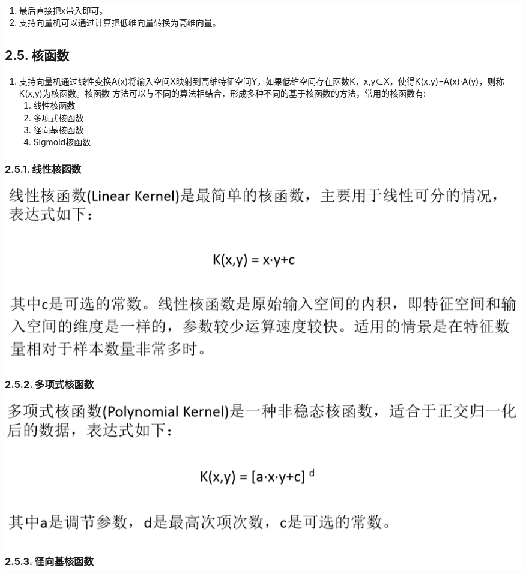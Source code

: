 1. 最后直接把x带入即可。
2. 支持向量机可以通过计算把低维向量转换为高维向量。

## 2.5. 核函数
1. 支持向量机通过线性变换A(x)将输入空间X映射到高维特征空间Y，如果低维空间存在函数K，x,y∈X，使得K(x,y)=A(x)·A(y)，则称K(x,y)为核函数。核函数 方法可以与不同的算法相结合，形成多种不同的基于核函数的方法，常用的核函数有:
    1. 线性核函数
    2. 多项式核函数
    3. 径向基核函数
    4. Sigmoid核函数

### 2.5.1. 线性核函数

![](img/svm/13.png)

### 2.5.2. 多项式核函数

![](img/svm/14.png)

### 2.5.3. 径向基核函数
